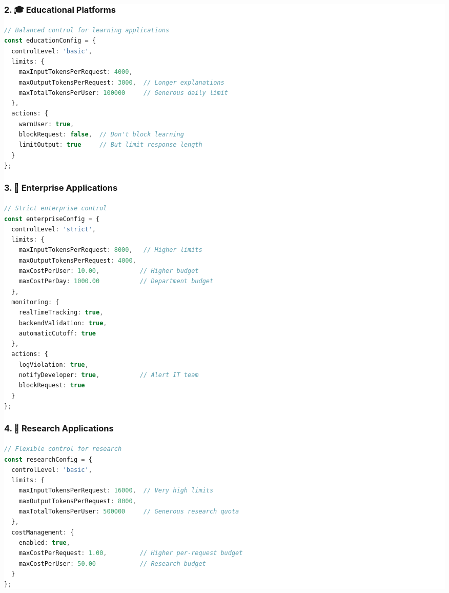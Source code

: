 ### 2. 🎓 Educational Platforms
```typescript
// Balanced control for learning applications
const educationConfig = {
  controlLevel: 'basic',
  limits: {
    maxInputTokensPerRequest: 4000,
    maxOutputTokensPerRequest: 3000,  // Longer explanations
    maxTotalTokensPerUser: 100000     // Generous daily limit
  },
  actions: {
    warnUser: true,
    blockRequest: false,  // Don't block learning
    limitOutput: true     // But limit response length
  }
};
```

### 3. 🏢 Enterprise Applications
```typescript
// Strict enterprise control
const enterpriseConfig = {
  controlLevel: 'strict',
  limits: {
    maxInputTokensPerRequest: 8000,   // Higher limits
    maxOutputTokensPerRequest: 4000,
    maxCostPerUser: 10.00,           // Higher budget
    maxCostPerDay: 1000.00           // Department budget
  },
  monitoring: {
    realTimeTracking: true,
    backendValidation: true,
    automaticCutoff: true
  },
  actions: {
    logViolation: true,
    notifyDeveloper: true,           // Alert IT team
    blockRequest: true
  }
};
```

### 4. 🔬 Research Applications
```typescript
// Flexible control for research
const researchConfig = {
  controlLevel: 'basic',
  limits: {
    maxInputTokensPerRequest: 16000,  // Very high limits
    maxOutputTokensPerRequest: 8000,
    maxTotalTokensPerUser: 500000     // Generous research quota
  },
  costManagement: {
    enabled: true,
    maxCostPerRequest: 1.00,         // Higher per-request budget
    maxCostPerUser: 50.00            // Research budget
  }
};
```
